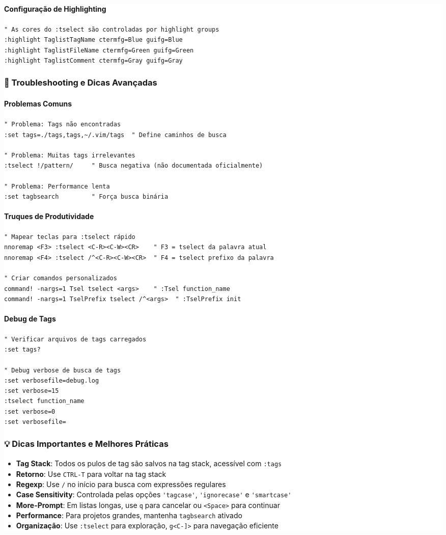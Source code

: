 #### Configuração de Highlighting
```vim
" As cores do :tselect são controladas por highlight groups
:highlight TaglistTagName ctermfg=Blue guifg=Blue
:highlight TaglistFileName ctermfg=Green guifg=Green  
:highlight TaglistComment ctermfg=Gray guifg=Gray
```

### 🐛 Troubleshooting e Dicas Avançadas

#### Problemas Comuns
```vim
" Problema: Tags não encontradas
:set tags=./tags,tags,~/.vim/tags  " Define caminhos de busca

" Problema: Muitas tags irrelevantes
:tselect !/pattern/     " Busca negativa (não documentada oficialmente)

" Problema: Performance lenta
:set tagbsearch         " Força busca binária
```

#### Truques de Produtividade
```vim
" Mapear teclas para :tselect rápido
nnoremap <F3> :tselect <C-R><C-W><CR>    " F3 = tselect da palavra atual
nnoremap <F4> :tselect /^<C-R><C-W><CR>  " F4 = tselect prefixo da palavra

" Criar comandos personalizados
command! -nargs=1 Tsel tselect <args>    " :Tsel function_name
command! -nargs=1 TselPrefix tselect /^<args>  " :TselPrefix init
```

#### Debug de Tags
```vim
" Verificar arquivos de tags carregados
:set tags?

" Debug verbose de busca de tags  
:set verbosefile=debug.log
:set verbose=15
:tselect function_name
:set verbose=0
:set verbosefile=
```

### 💡 Dicas Importantes e Melhores Práticas

- **Tag Stack**: Todos os pulos de tag são salvos na tag stack, acessível com `:tags`
- **Retorno**: Use `CTRL-T` para voltar na tag stack
- **Regexp**: Use `/` no início para busca com expressões regulares
- **Case Sensitivity**: Controlada pelas opções `'tagcase'`, `'ignorecase'` e `'smartcase'`
- **More-Prompt**: Em listas longas, use `q` para cancelar ou `<Space>` para continuar
- **Performance**: Para projetos grandes, mantenha `tagbsearch` ativado
- **Organização**: Use `:tselect` para exploração, `g<C-]>` para navegação eficiente
